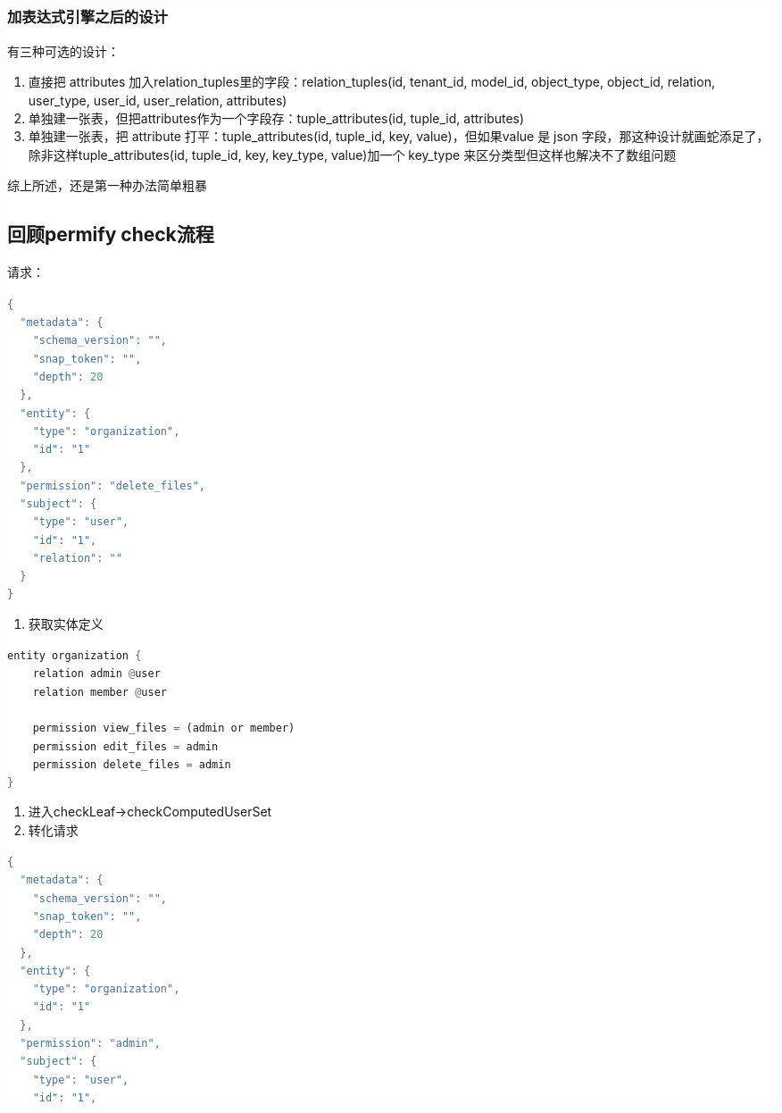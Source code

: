 ### 加表达式引擎之后的设计

有三种可选的设计：

1. 直接把 attributes 加入relation_tuples里的字段：relation_tuples(id, tenant_id, model_id, object_type, object_id, relation, user_type, user_id, user_relation, attributes)
2. 单独建一张表，但把attributes作为一个字段存：tuple_attributes(id, tuple_id, attributes)
3. 单独建一张表，把 attribute 打平：tuple_attributes(id, tuple_id, key, value)，但如果value 是 json 字段，那这种设计就画蛇添足了，除非这样tuple_attributes(id, tuple_id, key, key_type, value)加一个 key_type 来区分类型但这样也解决不了数组问题

综上所述，还是第一种办法简单粗暴

## 回顾permify check流程

请求：

```rust
{
  "metadata": {
    "schema_version": "",
    "snap_token": "",
    "depth": 20
  },
  "entity": {
    "type": "organization",
    "id": "1"
  },
  "permission": "delete_files",
  "subject": {
    "type": "user",
    "id": "1",
    "relation": ""
  }
}
```

1. 获取实体定义

```rust
entity organization {
	relation admin @user
	relation member @user

	permission view_files = (admin or member)
	permission edit_files = admin
	permission delete_files = admin
}
```

1. 进入checkLeaf->checkComputedUserSet
2. 转化请求

```rust
{
  "metadata": {
    "schema_version": "",
    "snap_token": "",
    "depth": 20
  },
  "entity": {
    "type": "organization",
    "id": "1"
  },
  "permission": "admin",
  "subject": {
    "type": "user",
    "id": "1",
```